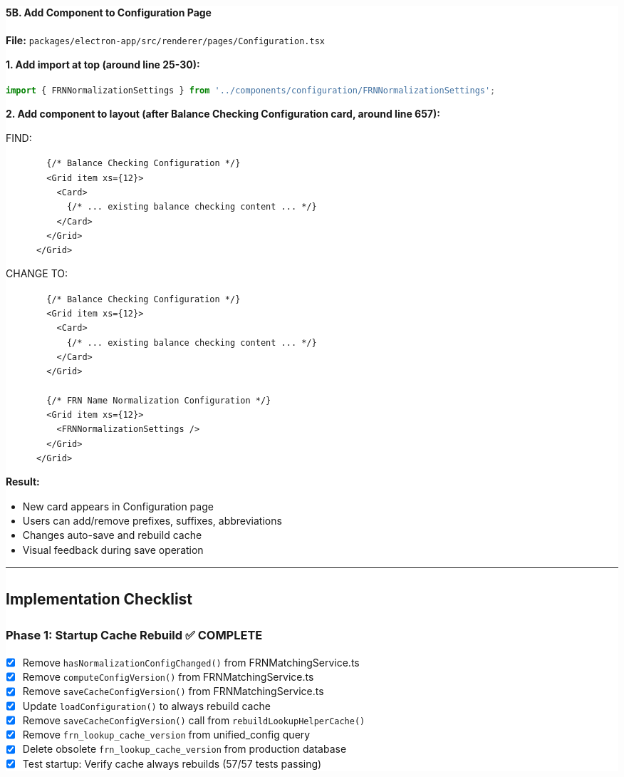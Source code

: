 #### 5B. Add Component to Configuration Page

**File:** `packages/electron-app/src/renderer/pages/Configuration.tsx`

**1. Add import at top (around line 25-30):**

```typescript
import { FRNNormalizationSettings } from '../components/configuration/FRNNormalizationSettings';
```

**2. Add component to layout (after Balance Checking Configuration card, around line 657):**

FIND:
```tsx
        {/* Balance Checking Configuration */}
        <Grid item xs={12}>
          <Card>
            {/* ... existing balance checking content ... */}
          </Card>
        </Grid>
      </Grid>
```

CHANGE TO:
```tsx
        {/* Balance Checking Configuration */}
        <Grid item xs={12}>
          <Card>
            {/* ... existing balance checking content ... */}
          </Card>
        </Grid>

        {/* FRN Name Normalization Configuration */}
        <Grid item xs={12}>
          <FRNNormalizationSettings />
        </Grid>
      </Grid>
```

**Result:**
- New card appears in Configuration page
- Users can add/remove prefixes, suffixes, abbreviations
- Changes auto-save and rebuild cache
- Visual feedback during save operation

---

## Implementation Checklist

### Phase 1: Startup Cache Rebuild ✅ **COMPLETE**
- [x] Remove `hasNormalizationConfigChanged()` from FRNMatchingService.ts
- [x] Remove `computeConfigVersion()` from FRNMatchingService.ts
- [x] Remove `saveCacheConfigVersion()` from FRNMatchingService.ts
- [x] Update `loadConfiguration()` to always rebuild cache
- [x] Remove `saveCacheConfigVersion()` call from `rebuildLookupHelperCache()`
- [x] Remove `frn_lookup_cache_version` from unified_config query
- [x] Delete obsolete `frn_lookup_cache_version` from production database
- [x] Test startup: Verify cache always rebuilds (57/57 tests passing)
